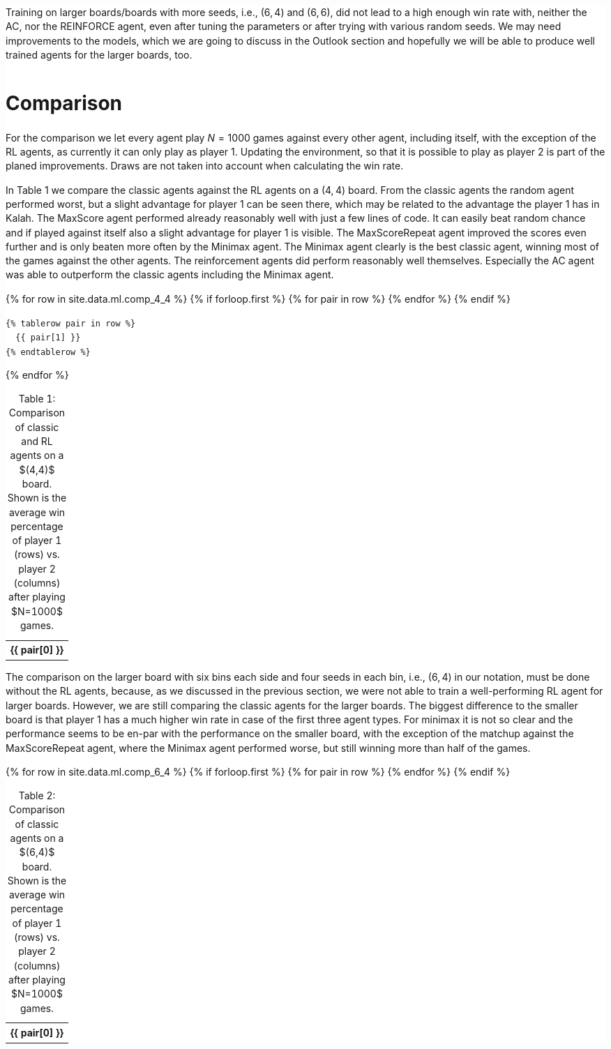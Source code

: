Training on larger boards/boards with more seeds, i.e., $(6,4)$ and $(6,6)$, did not lead to a high enough win rate with, neither the AC, nor the REINFORCE agent, even after tuning the parameters or after trying with various random seeds. We may need improvements to the models, which we are going to discuss in the Outlook section and hopefully we will be able to produce well trained agents for the larger boards, too.

# Comparison

For the comparison we let every agent play $N=1000$ games against every other agent, including itself, with the exception of the RL agents, as currently it can only play as player 1. Updating the environment, so that it is possible to play as player 2 is part of the planed improvements. Draws are not taken into account when calculating the win rate.

In Table 1 we compare the classic agents against the RL agents on a $(4,4)$ board. From the classic agents the random agent performed worst, but a slight advantage for player 1 can be seen there, which may be related to the advantage the player 1 has in Kalah. The MaxScore agent performed already reasonably well with just a few lines of code. It can easily beat random chance and if played against itself also a slight advantage for player 1 is visible. The MaxScoreRepeat agent improved the scores even further and is only beaten more often by the Minimax agent. The Minimax agent clearly is the best classic agent, winning most of the games against the other agents. The reinforcement agents did perform reasonably well themselves. Especially the AC agent was able to outperform the classic agents including the Minimax agent.

<table>
  <caption>Table 1: Comparison of classic and RL agents on a $(4,4)$ board. Shown is the average win percentage of player 1 (rows) vs. player 2 (columns) after playing $N=1000$ games.</caption>
  {% for row in site.data.ml.comp_4_4 %}
    {% if forloop.first %}
    <tr>
      {% for pair in row %}
        <th>{{ pair[0] }}</th>
      {% endfor %}
    </tr>
    {% endif %}

    {% tablerow pair in row %}
      {{ pair[1] }}
    {% endtablerow %}
  {% endfor %}
</table>

The comparison on the larger board with six bins each side and four seeds in each bin, i.e., $(6,4)$ in our notation, must be done without the RL agents, because, as we discussed in the previous section, we were not able to train a well-performing RL agent for larger boards. However, we are still comparing the classic agents for the larger boards. The biggest difference to the smaller board is that player 1 has a much higher win rate in case of the first three agent types. For minimax it is not so clear and the performance seems to be en-par with the performance on the smaller board, with the exception of the matchup against the MaxScoreRepeat agent, where the Minimax agent performed worse, but still winning more than half of the games.

<table>
    <caption>Table 2: Comparison of classic agents on a $(6,4)$ board. Shown is the average win percentage of player 1 (rows) vs. player 2 (columns) after playing $N=1000$ games.</caption>
  {% for row in site.data.ml.comp_6_4 %}
    {% if forloop.first %}
    <tr>
      {% for pair in row %}
        <th>{{ pair[0] }}</th>
      {% endfor %}
    </tr>
    {% endif %}
